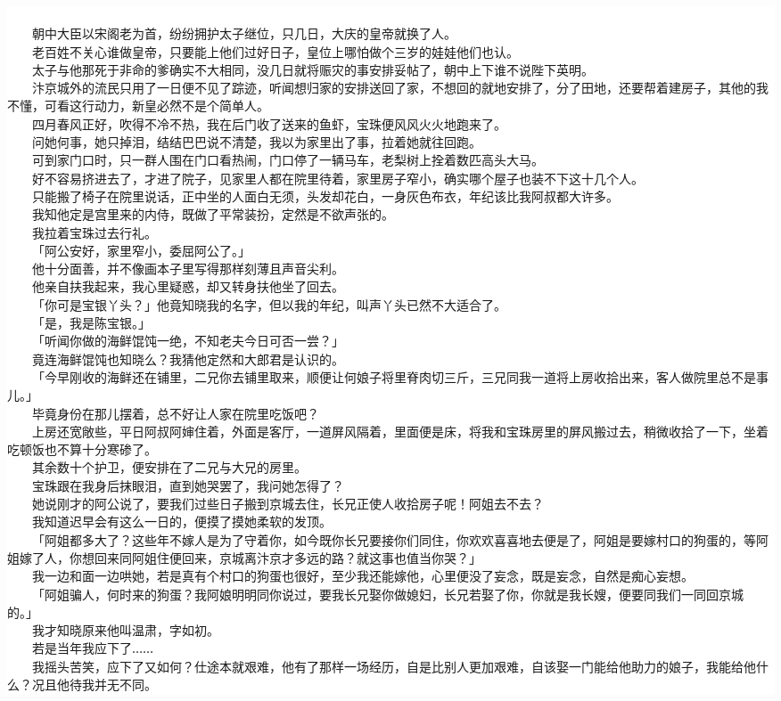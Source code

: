 <br>   
&emsp;&emsp;朝中大臣以宋阁老为首，纷纷拥护太子继位，只几日，大庆的皇帝就换了人。  
<br>   
&emsp;&emsp;老百姓不关心谁做皇帝，只要能上他们过好日子，皇位上哪怕做个三岁的娃娃他们也认。  
<br>   
&emsp;&emsp;太子与他那死于非命的爹确实不大相同，没几日就将赈灾的事安排妥帖了，朝中上下谁不说陛下英明。  
<br>   
&emsp;&emsp;汴京城外的流民只用了一日便不见了踪迹，听闻想归家的安排送回了家，不想回的就地安排了，分了田地，还要帮着建房子，其他的我不懂，可看这行动力，新皇必然不是个简单人。  
<br>   
&emsp;&emsp;四月春风正好，吹得不冷不热，我在后门收了送来的鱼虾，宝珠便风风火火地跑来了。  
<br>   
&emsp;&emsp;问她何事，她只掉泪，结结巴巴说不清楚，我以为家里出了事，拉着她就往回跑。  
<br>   
&emsp;&emsp;可到家门口时，只一群人围在门口看热闹，门口停了一辆马车，老梨树上拴着数匹高头大马。  
<br>   
&emsp;&emsp;好不容易挤进去了，才进了院子，见家里人都在院里待着，家里房子窄小，确实哪个屋子也装不下这十几个人。  
<br>   
&emsp;&emsp;只能搬了椅子在院里说话，正中坐的人面白无须，头发却花白，一身灰色布衣，年纪该比我阿叔都大许多。  
<br>   
&emsp;&emsp;我知他定是宫里来的内侍，既做了平常装扮，定然是不欲声张的。  
<br>   
&emsp;&emsp;我拉着宝珠过去行礼。  
<br>   
&emsp;&emsp;「阿公安好，家里窄小，委屈阿公了。」  
<br>   
&emsp;&emsp;他十分面善，并不像画本子里写得那样刻薄且声音尖利。  
<br>   
&emsp;&emsp;他亲自扶我起来，我心里疑惑，却又转身扶他坐了回去。  
<br>   
&emsp;&emsp;「你可是宝银丫头？」他竟知晓我的名字，但以我的年纪，叫声丫头已然不大适合了。  
<br>   
&emsp;&emsp;「是，我是陈宝银。」  
<br>   
&emsp;&emsp;「听闻你做的海鲜馄饨一绝，不知老夫今日可否一尝？」  
<br>   
&emsp;&emsp;竟连海鲜馄饨也知晓么？我猜他定然和大郎君是认识的。  
<br>   
&emsp;&emsp;「今早刚收的海鲜还在铺里，二兄你去铺里取来，顺便让何娘子将里脊肉切三斤，三兄同我一道将上房收拾出来，客人做院里总不是事儿。」  
<br>   
&emsp;&emsp;毕竟身份在那儿摆着，总不好让人家在院里吃饭吧？  
<br>   
&emsp;&emsp;上房还宽敞些，平日阿叔阿婶住着，外面是客厅，一道屏风隔着，里面便是床，将我和宝珠房里的屏风搬过去，稍微收拾了一下，坐着吃顿饭也不算十分寒碜了。  
<br>   
&emsp;&emsp;其余数十个护卫，便安排在了二兄与大兄的房里。  
<br>   
&emsp;&emsp;宝珠跟在我身后抹眼泪，直到她哭罢了，我问她怎得了？  
<br>   
&emsp;&emsp;她说刚才的阿公说了，要我们过些日子搬到京城去住，长兄正使人收拾房子呢！阿姐去不去？  
<br>   
&emsp;&emsp;我知道迟早会有这么一日的，便摸了摸她柔软的发顶。  
<br>   
&emsp;&emsp;「阿姐都多大了？这些年不嫁人是为了守着你，如今既你长兄要接你们同住，你欢欢喜喜地去便是了，阿姐是要嫁村口的狗蛋的，等阿姐嫁了人，你想回来同阿姐住便回来，京城离汴京才多远的路？就这事也值当你哭？」  
<br>   
&emsp;&emsp;我一边和面一边哄她，若是真有个村口的狗蛋也很好，至少我还能嫁他，心里便没了妄念，既是妄念，自然是痴心妄想。  
<br>   
&emsp;&emsp;「阿姐骗人，何时来的狗蛋？我阿娘明明同你说过，要我长兄娶你做媳妇，长兄若娶了你，你就是我长嫂，便要同我们一同回京城的。」  
<br>   
&emsp;&emsp;我才知晓原来他叫温肃，字如初。  
<br>   
&emsp;&emsp;若是当年我应下了……  
<br>   
&emsp;&emsp;我摇头苦笑，应下了又如何？仕途本就艰难，他有了那样一场经历，自是比别人更加艰难，自该娶一门能给他助力的娘子，我能给他什么？况且他待我并无不同。  
<br>   